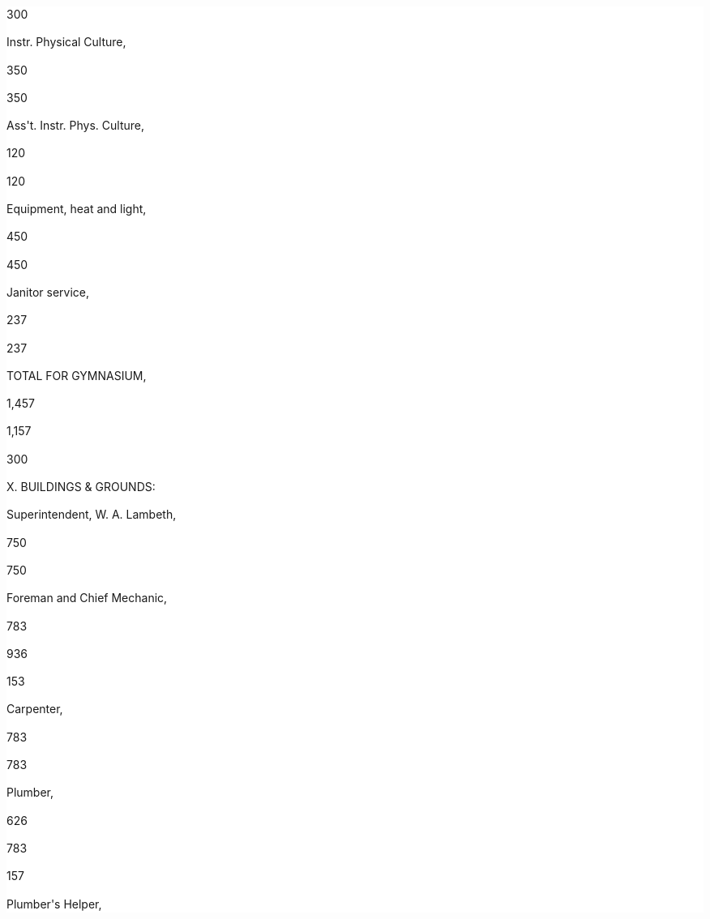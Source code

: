 300

Instr. Physical Culture,

350

350

Ass't. Instr. Phys. Culture,

120

120

Equipment, heat and light,

450

450

Janitor service,

237

237

TOTAL FOR GYMNASIUM,

1,457

1,157

300

X. BUILDINGS & GROUNDS:

Superintendent, W. A. Lambeth,

750

750

Foreman and Chief Mechanic,

783

936

153

Carpenter,

783

783

Plumber,

626

783

157

Plumber's Helper,
